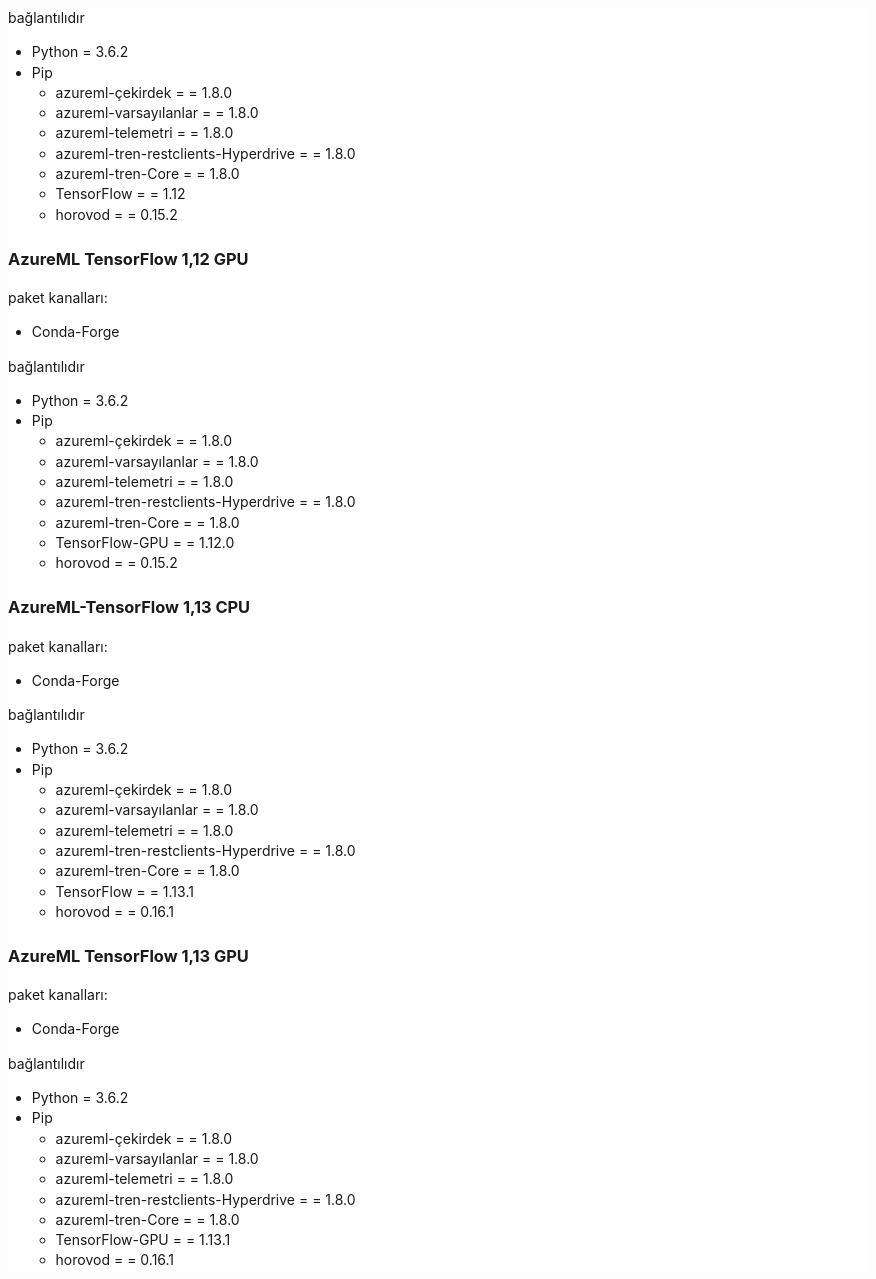 bağlantılıdır
- Python = 3.6.2
- Pip
  - azureml-çekirdek = = 1.8.0
  - azureml-varsayılanlar = = 1.8.0
  - azureml-telemetri = = 1.8.0
  - azureml-tren-restclients-Hyperdrive = = 1.8.0
  - azureml-tren-Core = = 1.8.0
  - TensorFlow = = 1.12
  - horovod = = 0.15.2

### <a name="azureml-tensorflow-112-gpu"></a>AzureML TensorFlow 1,12 GPU

paket kanalları:
- Conda-Forge

bağlantılıdır
- Python = 3.6.2
- Pip
  - azureml-çekirdek = = 1.8.0
  - azureml-varsayılanlar = = 1.8.0
  - azureml-telemetri = = 1.8.0
  - azureml-tren-restclients-Hyperdrive = = 1.8.0
  - azureml-tren-Core = = 1.8.0
  - TensorFlow-GPU = = 1.12.0
  - horovod = = 0.15.2

### <a name="azureml-tensorflow-113-cpu"></a>AzureML-TensorFlow 1,13 CPU

paket kanalları:
- Conda-Forge

bağlantılıdır
- Python = 3.6.2
- Pip
  - azureml-çekirdek = = 1.8.0
  - azureml-varsayılanlar = = 1.8.0
  - azureml-telemetri = = 1.8.0
  - azureml-tren-restclients-Hyperdrive = = 1.8.0
  - azureml-tren-Core = = 1.8.0
  - TensorFlow = = 1.13.1
  - horovod = = 0.16.1

### <a name="azureml-tensorflow-113-gpu"></a>AzureML TensorFlow 1,13 GPU

paket kanalları:
- Conda-Forge

bağlantılıdır
- Python = 3.6.2
- Pip
  - azureml-çekirdek = = 1.8.0
  - azureml-varsayılanlar = = 1.8.0
  - azureml-telemetri = = 1.8.0
  - azureml-tren-restclients-Hyperdrive = = 1.8.0
  - azureml-tren-Core = = 1.8.0
  - TensorFlow-GPU = = 1.13.1
  - horovod = = 0.16.1
